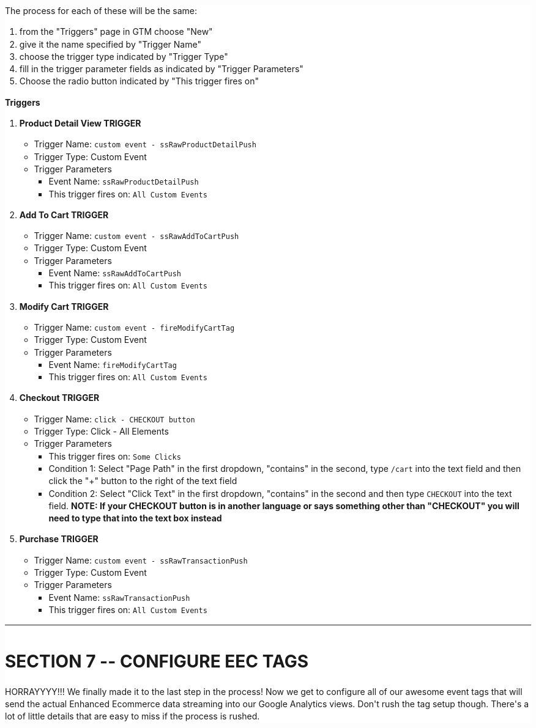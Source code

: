 The process for each of these will be the same:<br/>

1.  from the "Triggers" page in GTM choose "New" 
2.  give it the name specified by "Trigger Name"
3.  choose the trigger type indicated by "Trigger Type"
4.  fill in the trigger parameter fields as indicated by "Trigger Parameters"
5.  Choose the radio button indicated by "This trigger fires on"

**Triggers**
1. **Product Detail View TRIGGER**
   * Trigger Name: `custom event - ssRawProductDetailPush`
   * Trigger Type: Custom Event
   * Trigger Parameters
     * Event Name: `ssRawProductDetailPush`
     * This trigger fires on: `All Custom Events`

2. **Add To Cart TRIGGER**
   * Trigger Name: `custom event - ssRawAddToCartPush`
   * Trigger Type: Custom Event
   * Trigger Parameters
     * Event Name: `ssRawAddToCartPush`
     * This trigger fires on: `All Custom Events`

3. **Modify Cart TRIGGER**
   * Trigger Name: `custom event - fireModifyCartTag`
   * Trigger Type: Custom Event
   * Trigger Parameters
     * Event Name: `fireModifyCartTag`
     * This trigger fires on: `All Custom Events`

4. **Checkout TRIGGER**
   * Trigger Name: `click - CHECKOUT button`
   * Trigger Type: Click - All Elements
   * Trigger Parameters
     * This trigger fires on: `Some Clicks`
     * Condition 1: Select "Page Path" in the first dropdown, "contains" in the second, type `/cart` into the text field and then click the "+" button to the right of the text field
     * Condition 2: Select "Click Text" in the first dropdown, "contains" in the second and then type `CHECKOUT` into the text field. 
     **NOTE: If your CHECKOUT button is in another language or says something other than "CHECKOUT" you will need to type that into the text box instead**

5. **Purchase TRIGGER**
   * Trigger Name: `custom event - ssRawTransactionPush`
   * Trigger Type: Custom Event
   * Trigger Parameters
     * Event Name: `ssRawTransactionPush`
     * This trigger fires on: `All Custom Events`



---
# SECTION 7 -- CONFIGURE EEC TAGS
HORRAYYYY!!! We finally made it to the last step in the process! Now we get to configure all of our awesome event tags that will send the actual Enhanced Ecommerce data streaming into our Google Analytics views. Don't rush the tag setup though. There's a lot of little details that are easy to miss if the process is rushed.
